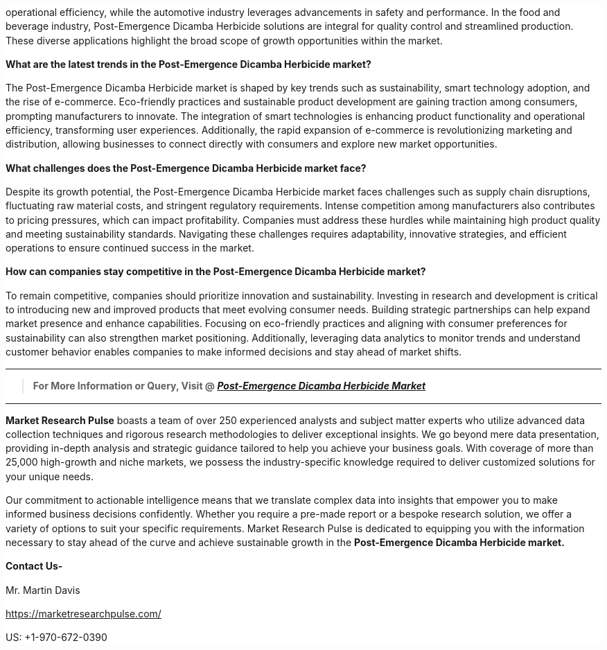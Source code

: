 operational efficiency, while the automotive industry leverages advancements in safety and performance. In the food and beverage industry, Post-Emergence Dicamba Herbicide solutions are integral for quality control and streamlined production. These diverse applications highlight the broad scope of growth opportunities within the market.</p><p><strong>What are the latest trends in the Post-Emergence Dicamba Herbicide market?</strong></p><p>The Post-Emergence Dicamba Herbicide market is shaped by key trends such as sustainability, smart technology adoption, and the rise of e-commerce. Eco-friendly practices and sustainable product development are gaining traction among consumers, prompting manufacturers to innovate. The integration of smart technologies is enhancing product functionality and operational efficiency, transforming user experiences. Additionally, the rapid expansion of e-commerce is revolutionizing marketing and distribution, allowing businesses to connect directly with consumers and explore new market opportunities.</p><p><strong>What challenges does the Post-Emergence Dicamba Herbicide market face?</strong></p><p>Despite its growth potential, the Post-Emergence Dicamba Herbicide market faces challenges such as supply chain disruptions, fluctuating raw material costs, and stringent regulatory requirements. Intense competition among manufacturers also contributes to pricing pressures, which can impact profitability. Companies must address these hurdles while maintaining high product quality and meeting sustainability standards. Navigating these challenges requires adaptability, innovative strategies, and efficient operations to ensure continued success in the market.</p><p><strong>How can companies stay competitive in the Post-Emergence Dicamba Herbicide market?</strong></p><p>To remain competitive, companies should prioritize innovation and sustainability. Investing in research and development is critical to introducing new and improved products that meet evolving consumer needs. Building strategic partnerships can help expand market presence and enhance capabilities. Focusing on eco-friendly practices and aligning with consumer preferences for sustainability can also strengthen market positioning. Additionally, leveraging data analytics to monitor trends and understand customer behavior enables companies to make informed decisions and stay ahead of market shifts.</p><hr /><blockquote><p><strong>For More Information or Query, Visit @&nbsp;<em><a href="https://marketresearchpulse.com/report/48801/post-emergence-dicamba-herbicide-market?utm_source=Linkedin&utm_medium=026">Post-Emergence Dicamba Herbicide Market</a></em></strong></p></blockquote><hr /><p><strong>Market Research Pulse</strong> boasts a team of over 250 experienced analysts and subject matter experts who utilize advanced data collection techniques and rigorous research methodologies to deliver exceptional insights. We go beyond mere data presentation, providing in-depth analysis and strategic guidance tailored to help you achieve your business goals. With coverage of more than 25,000 high-growth and niche markets, we possess the industry-specific knowledge required to deliver customized solutions for your unique needs.</p><p>Our commitment to actionable intelligence means that we translate complex data into insights that empower you to make informed business decisions confidently. Whether you require a pre-made report or a bespoke research solution, we offer a variety of options to suit your specific requirements. Market Research Pulse is dedicated to equipping you with the information necessary to stay ahead of the curve and achieve sustainable growth in the <strong>Post-Emergence Dicamba Herbicide market.</strong></p><p><strong>Contact Us-</strong></p><p>Mr. Martin Davis</p><p>https://marketresearchpulse.com/</p><p>US: +1-970-672-0390</p>
